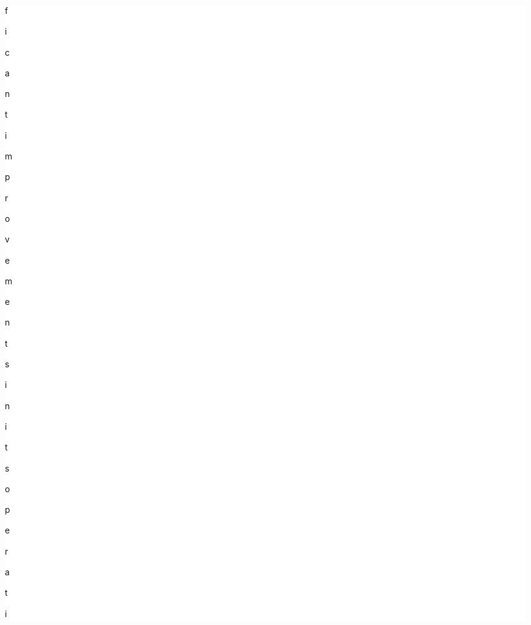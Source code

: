 f

i

c

a

n

t

 

i

m

p

r

o

v

e

m

e

n

t

s

 

i

n

 

i

t

s

 

o

p

e

r

a

t

i
